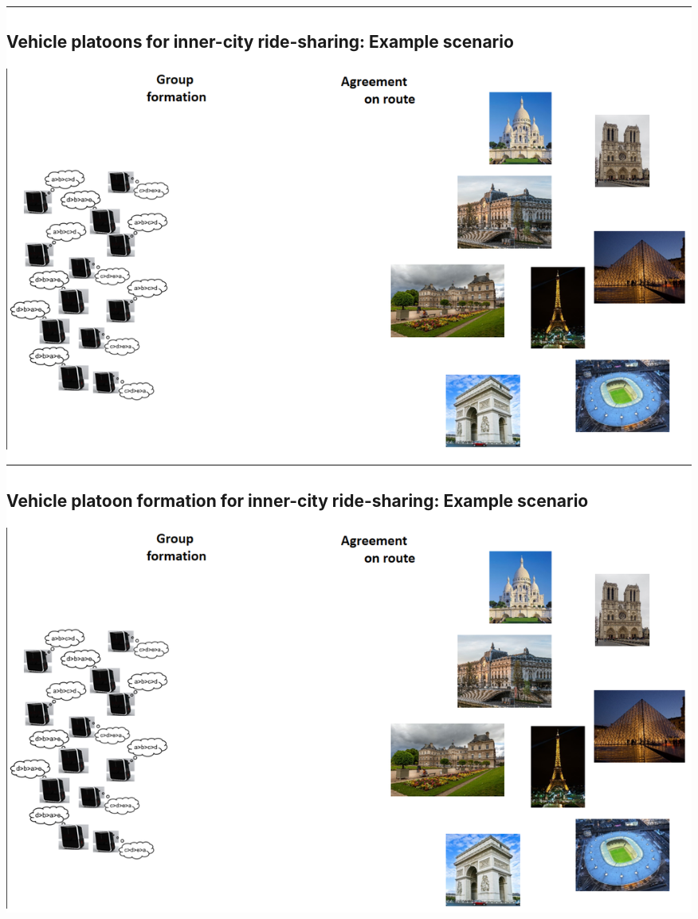  --- 
   ## Vehicle platoons for inner-city ride-sharing: Example scenario

     
   <span>![image](sociotechnicalsystems3/image_048.png)</span> 
 
 
 ---    
 ## Vehicle platoon formation for inner-city ride-sharing: Example scenario
   <span>![image](sociotechnicalsystems3/image_048.png)</span> 
 